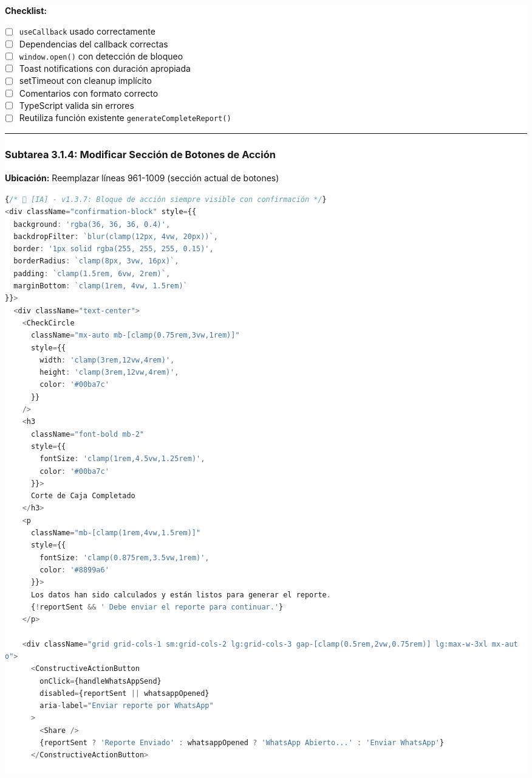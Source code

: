 **Checklist:**
- [ ] `useCallback` usado correctamente
- [ ] Dependencias del callback correctas
- [ ] `window.open()` con detección de bloqueo
- [ ] Toast notifications con duración apropiada
- [ ] setTimeout con cleanup implícito
- [ ] Comentarios con formato correcto
- [ ] TypeScript valida sin errores
- [ ] Reutiliza función existente `generateCompleteReport()`

---

### Subtarea 3.1.4: Modificar Sección de Botones de Acción

**Ubicación:** Reemplazar líneas 961-1009 (sección actual de botones)

```typescript
{/* 🤖 [IA] - v1.3.7: Bloque de acción siempre visible con confirmación */}
<div className="confirmation-block" style={{
  background: 'rgba(36, 36, 36, 0.4)',
  backdropFilter: `blur(clamp(12px, 4vw, 20px))`,
  border: '1px solid rgba(255, 255, 255, 0.15)',
  borderRadius: `clamp(8px, 3vw, 16px)`,
  padding: `clamp(1.5rem, 6vw, 2rem)`,
  marginBottom: `clamp(1rem, 4vw, 1.5rem)`
}}>
  <div className="text-center">
    <CheckCircle 
      className="mx-auto mb-[clamp(0.75rem,3vw,1rem)]" 
      style={{ 
        width: 'clamp(3rem,12vw,4rem)', 
        height: 'clamp(3rem,12vw,4rem)',
        color: '#00ba7c' 
      }} 
    />
    <h3 
      className="font-bold mb-2" 
      style={{ 
        fontSize: 'clamp(1rem,4.5vw,1.25rem)',
        color: '#00ba7c' 
      }}>
      Corte de Caja Completado
    </h3>
    <p 
      className="mb-[clamp(1rem,4vw,1.5rem)]" 
      style={{ 
        fontSize: 'clamp(0.875rem,3.5vw,1rem)',
        color: '#8899a6' 
      }}>
      Los datos han sido calculados y están listos para generar el reporte.
      {!reportSent && ' Debe enviar el reporte para continuar.'}
    </p>
    
    <div className="grid grid-cols-1 sm:grid-cols-2 lg:grid-cols-3 gap-[clamp(0.5rem,2vw,0.75rem)] lg:max-w-3xl mx-auto">
      <ConstructiveActionButton
        onClick={handleWhatsAppSend}
        disabled={reportSent || whatsappOpened}
        aria-label="Enviar reporte por WhatsApp"
      >
        <Share />
        {reportSent ? 'Reporte Enviado' : whatsappOpened ? 'WhatsApp Abierto...' : 'Enviar WhatsApp'}
      </ConstructiveActionButton>
      
```